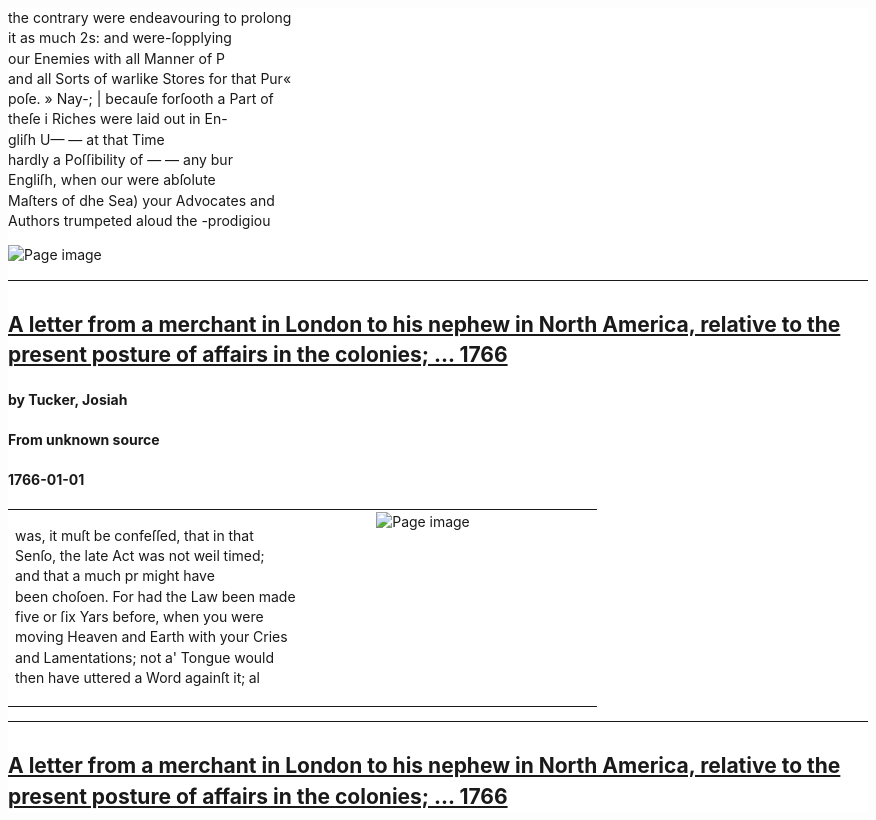   
the contrary were endeavouring to prolong  
it as much 2s: and were-ſopplying  
our Enemies with all Manner of P  
and all Sorts of warlike Stores for that Pur«  
poſe. » Nay-; | becauſe forſooth a Part of  
theſe i Riches were laid out in En-  
gliſh U— — at that Time  
hardly a Poſſibility of — — any bur  
Engliſh, when our were abſolute  
Maſters of dhe Sea) your Advocates and  
Authors trumpeted aloud the -prodigiou
</td><td style="width: 50%; max-height: 75%; margin: auto; display: block;">
<img alt="Page image" src="https://iiif.archive.org/image/iiif/2/bim_eighteenth-century_a-letter-from-a-merchant_tucker-josiah_1766%2Fbim_eighteenth-century_a-letter-from-a-merchant_tucker-josiah_1766_jp2.zip%2Fbim_eighteenth-century_a-letter-from-a-merchant_tucker-josiah_1766_jp2%2Fbim_eighteenth-century_a-letter-from-a-merchant_tucker-josiah_1766_0038.jp2/pct:16.93958215697346,55.76555023923445,60.0978731413514,24.736842105263158/!600,600/0/default.jpg"/>
</td>
</tr></table>

---

## [A letter from a merchant in London to his nephew in North America, relative to the present posture of affairs in the colonies; ...  1766](https://archive.org/details/bim_eighteenth-century_a-letter-from-a-merchant_tucker-josiah_1766/page/n40/mode/1up?view=theater)

#### by Tucker, Josiah

#### From unknown source

#### 1766-01-01

<table style="width: 100%;"><tr><td style="width: 50%">

  
was, it muſt be confeſſed, that in that  
Senſo, the late Act was not weil timed;  
and that a much pr might have  
been choſoen. For had the Law been made  
five or ſix Yars before, when you were  
moving Heaven and Earth with your Cries  
and Lamentations; not a&#x27; Tongue would  
then have uttered a Word againſt it; al
</td><td style="width: 50%; max-height: 75%; margin: auto; display: block;">
<img alt="Page image" src="https://iiif.archive.org/image/iiif/2/bim_eighteenth-century_a-letter-from-a-merchant_tucker-josiah_1766%2Fbim_eighteenth-century_a-letter-from-a-merchant_tucker-josiah_1766_jp2.zip%2Fbim_eighteenth-century_a-letter-from-a-merchant_tucker-josiah_1766_jp2%2Fbim_eighteenth-century_a-letter-from-a-merchant_tucker-josiah_1766_0040.jp2/pct:17.7706886845562,22.60028653295129,59.01670106961907,17.609837631327604/!600,600/0/default.jpg"/>
</td>
</tr></table>

---

## [A letter from a merchant in London to his nephew in North America, relative to the present posture of affairs in the colonies; ...  1766](https://archive.org/details/bim_eighteenth-century_a-letter-from-a-merchant_tucker-josiah_1766/page/n41/mode/1up?view=theater)
